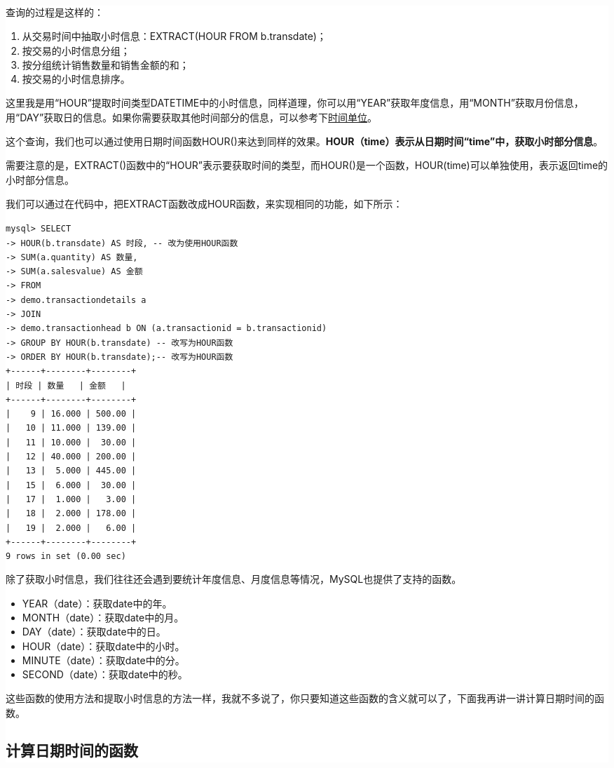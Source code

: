 
查询的过程是这样的：

1. 从交易时间中抽取小时信息：EXTRACT(HOUR FROM b.transdate)；
2. 按交易的小时信息分组；
3. 按分组统计销售数量和销售金额的和；
4. 按交易的小时信息排序。

这里我是用“HOUR”提取时间类型DATETIME中的小时信息，同样道理，你可以用“YEAR”获取年度信息，用“MONTH”获取月份信息，用“DAY”获取日的信息。如果你需要获取其他时间部分的信息，可以参考下[时间单位](https://dev.mysql.com/doc/refman/8.0/en/expressions.html#temporal-intervals)。

这个查询，我们也可以通过使用日期时间函数HOUR()来达到同样的效果。**HOUR（time）表示从日期时间“time”中，获取小时部分信息**。

需要注意的是，EXTRACT()函数中的“HOUR”表示要获取时间的类型，而HOUR()是一个函数，HOUR(time)可以单独使用，表示返回time的小时部分信息。

我们可以通过在代码中，把EXTRACT函数改成HOUR函数，来实现相同的功能，如下所示：

```
mysql> SELECT
-> HOUR(b.transdate) AS 时段, -- 改为使用HOUR函数
-> SUM(a.quantity) AS 数量,
-> SUM(a.salesvalue) AS 金额
-> FROM
-> demo.transactiondetails a
-> JOIN
-> demo.transactionhead b ON (a.transactionid = b.transactionid)
-> GROUP BY HOUR(b.transdate) -- 改写为HOUR函数
-> ORDER BY HOUR(b.transdate);-- 改写为HOUR函数
+------+--------+--------+
| 时段 | 数量   | 金额   |
+------+--------+--------+
|    9 | 16.000 | 500.00 |
|   10 | 11.000 | 139.00 |
|   11 | 10.000 |  30.00 |
|   12 | 40.000 | 200.00 |
|   13 |  5.000 | 445.00 |
|   15 |  6.000 |  30.00 |
|   17 |  1.000 |   3.00 |
|   18 |  2.000 | 178.00 |
|   19 |  2.000 |   6.00 |
+------+--------+--------+
9 rows in set (0.00 sec)
```

除了获取小时信息，我们往往还会遇到要统计年度信息、月度信息等情况，MySQL也提供了支持的函数。

- YEAR（date）：获取date中的年。
- MONTH（date）：获取date中的月。
- DAY（date）：获取date中的日。
- HOUR（date）：获取date中的小时。
- MINUTE（date）：获取date中的分。
- SECOND（date）：获取date中的秒。

这些函数的使用方法和提取小时信息的方法一样，我就不多说了，你只要知道这些函数的含义就可以了，下面我再讲一讲计算日期时间的函数。

## 计算日期时间的函数
